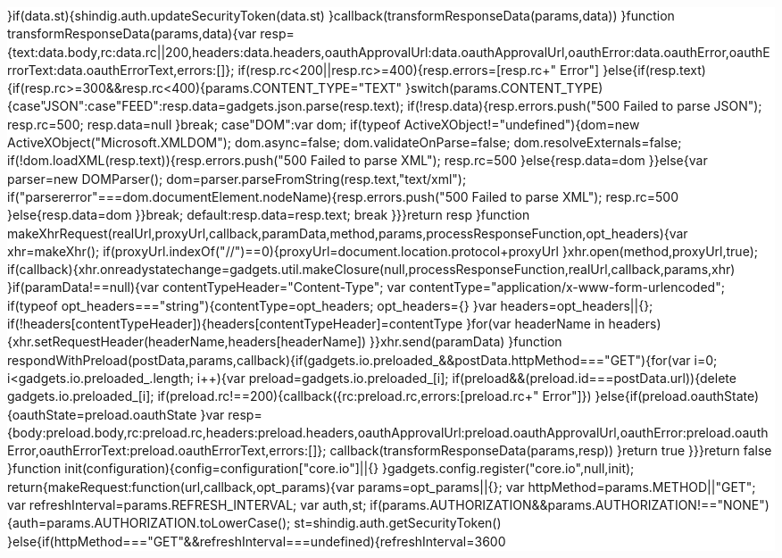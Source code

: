 }if(data.st){shindig.auth.updateSecurityToken(data.st)
}callback(transformResponseData(params,data))
}function transformResponseData(params,data){var resp={text:data.body,rc:data.rc||200,headers:data.headers,oauthApprovalUrl:data.oauthApprovalUrl,oauthError:data.oauthError,oauthErrorText:data.oauthErrorText,errors:[]};
if(resp.rc<200||resp.rc>=400){resp.errors=[resp.rc+" Error"]
}else{if(resp.text){if(resp.rc>=300&&resp.rc<400){params.CONTENT_TYPE="TEXT"
}switch(params.CONTENT_TYPE){case"JSON":case"FEED":resp.data=gadgets.json.parse(resp.text);
if(!resp.data){resp.errors.push("500 Failed to parse JSON");
resp.rc=500;
resp.data=null
}break;
case"DOM":var dom;
if(typeof ActiveXObject!="undefined"){dom=new ActiveXObject("Microsoft.XMLDOM");
dom.async=false;
dom.validateOnParse=false;
dom.resolveExternals=false;
if(!dom.loadXML(resp.text)){resp.errors.push("500 Failed to parse XML");
resp.rc=500
}else{resp.data=dom
}}else{var parser=new DOMParser();
dom=parser.parseFromString(resp.text,"text/xml");
if("parsererror"===dom.documentElement.nodeName){resp.errors.push("500 Failed to parse XML");
resp.rc=500
}else{resp.data=dom
}}break;
default:resp.data=resp.text;
break
}}}return resp
}function makeXhrRequest(realUrl,proxyUrl,callback,paramData,method,params,processResponseFunction,opt_headers){var xhr=makeXhr();
if(proxyUrl.indexOf("//")==0){proxyUrl=document.location.protocol+proxyUrl
}xhr.open(method,proxyUrl,true);
if(callback){xhr.onreadystatechange=gadgets.util.makeClosure(null,processResponseFunction,realUrl,callback,params,xhr)
}if(paramData!==null){var contentTypeHeader="Content-Type";
var contentType="application/x-www-form-urlencoded";
if(typeof opt_headers==="string"){contentType=opt_headers;
opt_headers={}
}var headers=opt_headers||{};
if(!headers[contentTypeHeader]){headers[contentTypeHeader]=contentType
}for(var headerName in headers){xhr.setRequestHeader(headerName,headers[headerName])
}}xhr.send(paramData)
}function respondWithPreload(postData,params,callback){if(gadgets.io.preloaded_&&postData.httpMethod==="GET"){for(var i=0;
i<gadgets.io.preloaded_.length;
i++){var preload=gadgets.io.preloaded_[i];
if(preload&&(preload.id===postData.url)){delete gadgets.io.preloaded_[i];
if(preload.rc!==200){callback({rc:preload.rc,errors:[preload.rc+" Error"]})
}else{if(preload.oauthState){oauthState=preload.oauthState
}var resp={body:preload.body,rc:preload.rc,headers:preload.headers,oauthApprovalUrl:preload.oauthApprovalUrl,oauthError:preload.oauthError,oauthErrorText:preload.oauthErrorText,errors:[]};
callback(transformResponseData(params,resp))
}return true
}}}return false
}function init(configuration){config=configuration["core.io"]||{}
}gadgets.config.register("core.io",null,init);
return{makeRequest:function(url,callback,opt_params){var params=opt_params||{};
var httpMethod=params.METHOD||"GET";
var refreshInterval=params.REFRESH_INTERVAL;
var auth,st;
if(params.AUTHORIZATION&&params.AUTHORIZATION!=="NONE"){auth=params.AUTHORIZATION.toLowerCase();
st=shindig.auth.getSecurityToken()
}else{if(httpMethod==="GET"&&refreshInterval===undefined){refreshInterval=3600